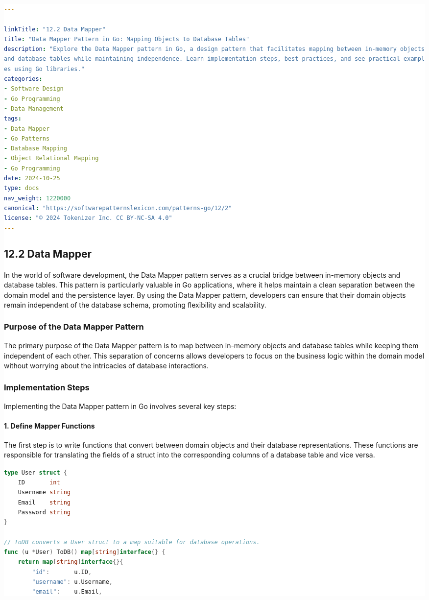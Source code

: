 ```yaml
---

linkTitle: "12.2 Data Mapper"
title: "Data Mapper Pattern in Go: Mapping Objects to Database Tables"
description: "Explore the Data Mapper pattern in Go, a design pattern that facilitates mapping between in-memory objects and database tables while maintaining independence. Learn implementation steps, best practices, and see practical examples using Go libraries."
categories:
- Software Design
- Go Programming
- Data Management
tags:
- Data Mapper
- Go Patterns
- Database Mapping
- Object Relational Mapping
- Go Programming
date: 2024-10-25
type: docs
nav_weight: 1220000
canonical: "https://softwarepatternslexicon.com/patterns-go/12/2"
license: "© 2024 Tokenizer Inc. CC BY-NC-SA 4.0"
---
```


## 12.2 Data Mapper

In the world of software development, the Data Mapper pattern serves as a crucial bridge between in-memory objects and database tables. This pattern is particularly valuable in Go applications, where it helps maintain a clean separation between the domain model and the persistence layer. By using the Data Mapper pattern, developers can ensure that their domain objects remain independent of the database schema, promoting flexibility and scalability.

### Purpose of the Data Mapper Pattern

The primary purpose of the Data Mapper pattern is to map between in-memory objects and database tables while keeping them independent of each other. This separation of concerns allows developers to focus on the business logic within the domain model without worrying about the intricacies of database interactions.

### Implementation Steps

Implementing the Data Mapper pattern in Go involves several key steps:

#### 1. Define Mapper Functions

The first step is to write functions that convert between domain objects and their database representations. These functions are responsible for translating the fields of a struct into the corresponding columns of a database table and vice versa.

```go
type User struct {
    ID       int
    Username string
    Email    string
    Password string
}

// ToDB converts a User struct to a map suitable for database operations.
func (u *User) ToDB() map[string]interface{} {
    return map[string]interface{}{
        "id":       u.ID,
        "username": u.Username,
        "email":    u.Email,
```
